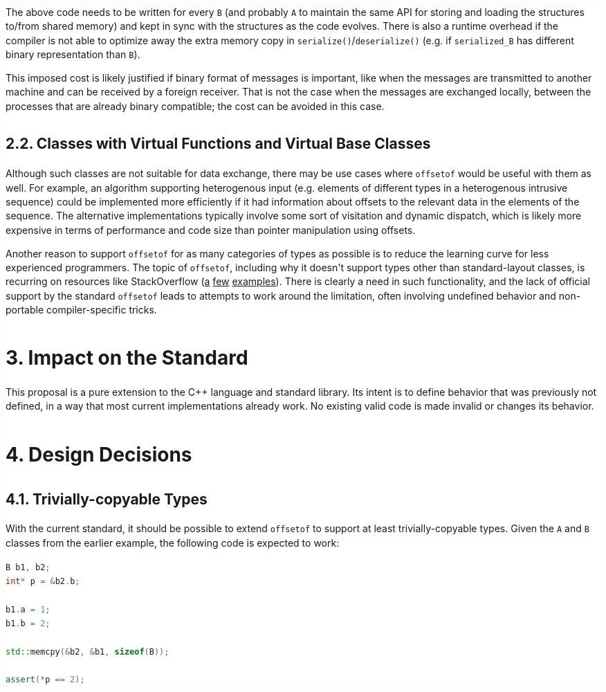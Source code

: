 The above code needs to be written for every `B` (and probably `A` to maintain the same API for storing and loading the structures to/from shared memory) and kept in sync with the structures as the code evolves. There is also a runtime overhead if the compiler is not able to optimize away the extra memory copy in `serialize()`/`deserialize()` (e.g. if `serialized_B` has different binary representation than `B`).

This imposed cost is likely justified if binary format of messages is important, like when the messages are transmitted to another machine and can be received by a foreign receiver. That is not the case when the messages are exchanged locally, between the processes that are already binary compatible; the cost can be avoided in this case.

## 2.2. Classes with Virtual Functions and Virtual Base Classes

Although such classes are not suitable for data exchange, there may be use cases where `offsetof` would be useful with them as well. For example, an algorithm supporting heterogenous input (e.g. elements of different types in a heterogenous intrusive sequence) could be implemented more efficiently if it had information about offsets to the relevant data in the elements of the sequence. The alternative implementations typically involve some sort of visitation and dynamic dispatch, which is likely more expensive in terms of performance and code size than pointer manipulation using offsets.

Another reason to support `offsetof` for as many categories of types as possible is to reduce the learning curve for less experienced programmers. The topic of `offsetof`, including why it doesn't support types other than standard-layout classes, is recurring on resources like StackOverflow ([a](https://stackoverflow.com/questions/1129894/why-cant-you-use-offsetof-on-non-pod-structures-in-c) [few](https://stackoverflow.com/questions/13180842/how-to-calculate-offset-of-a-class-member-at-compile-time) [examples](https://stackoverflow.com/questions/177885/looking-for-something-similar-to-offsetof-for-non-pod-types)). There is clearly a need in such functionality, and the lack of official support by the standard `offsetof` leads to attempts to work around the limitation, often involving undefined behavior and non-portable compiler-specific tricks.

# 3. Impact on the Standard

This proposal is a pure extension to the C++ language and standard library. Its intent is to define behavior that was previously not defined, in a way that most current implementations already work. No existing valid code is made invalid or changes its behavior.

# 4. Design Decisions

## 4.1. Trivially-copyable Types

With the current standard, it should be possible to extend `offsetof` to support at least trivially-copyable types. Given the `A` and `B` classes from the earlier example, the following code is expected to work:

```cpp
B b1, b2;
int* p = &b2.b;

b1.a = 1;
b1.b = 2;

std::memcpy(&b2, &b1, sizeof(B));

assert(*p == 2);
```
